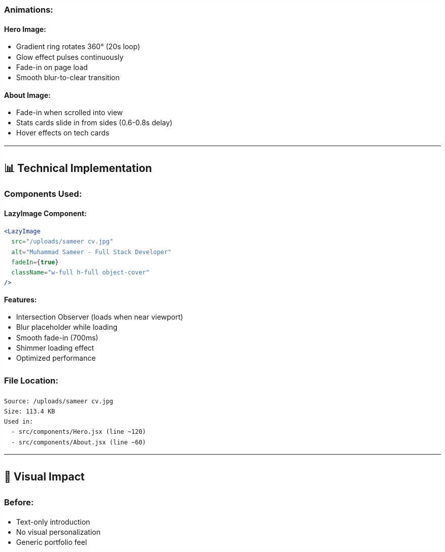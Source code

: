 ### **Animations:**

**Hero Image:**
- Gradient ring rotates 360° (20s loop)
- Glow effect pulses continuously
- Fade-in on page load
- Smooth blur-to-clear transition

**About Image:**
- Fade-in when scrolled into view
- Stats cards slide in from sides (0.6-0.8s delay)
- Hover effects on tech cards

---

## 📊 Technical Implementation

### **Components Used:**

**LazyImage Component:**
```jsx
<LazyImage
  src="/uploads/sameer cv.jpg"
  alt="Muhammad Sameer - Full Stack Developer"
  fadeIn={true}
  className="w-full h-full object-cover"
/>
```

**Features:**
- Intersection Observer (loads when near viewport)
- Blur placeholder while loading
- Smooth fade-in (700ms)
- Shimmer loading effect
- Optimized performance

### **File Location:**
```
Source: /uploads/sameer cv.jpg
Size: 113.4 KB
Used in:
  - src/components/Hero.jsx (line ~120)
  - src/components/About.jsx (line ~60)
```

---

## 🎯 Visual Impact

### **Before:**
- Text-only introduction
- No visual personalization
- Generic portfolio feel

